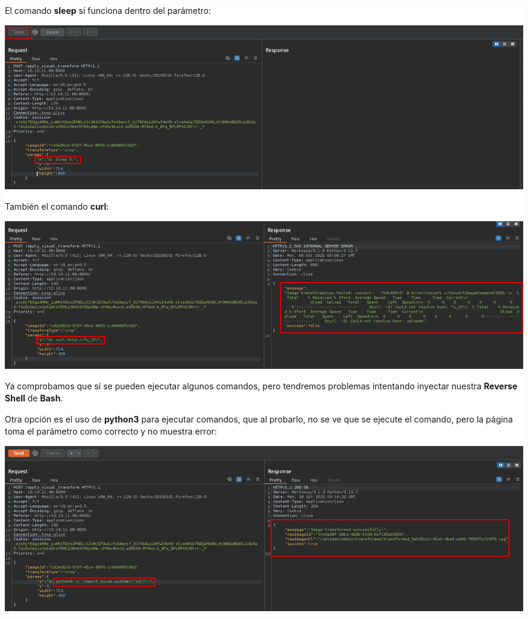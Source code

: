 El comando **sleep** sí funciona dentro del parámetro:

<p align="center">
<img src="/assets/images/htb-writeup-imagery/Captura33.png">
</p>

También el comando **curl**:

<p align="center">
<img src="/assets/images/htb-writeup-imagery/Captura34.png">
</p>

Ya comprobamos que sí se pueden ejecutar algunos comandos, pero tendremos problemas intentando inyectar nuestra **Reverse Shell** de **Bash**.

Otra opción es el uso de **python3** para ejecutar comandos, que al probarlo, no se ve que se ejecute el comando, pero la página toma el parámetro como correcto y no muestra error:

<p align="center">
<img src="/assets/images/htb-writeup-imagery/Captura35.png">
</p>
